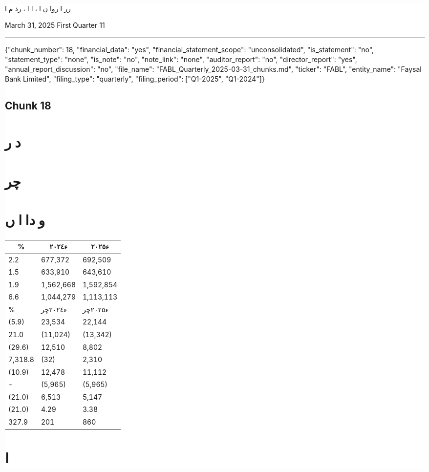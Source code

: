 رر ا روا ن ا ، ا ا ، رذ م ا

March 31, 2025 First Quarter 11

---

{"chunk_number": 18, "financial_data": "yes", "financial_statement_scope": "unconsolidated", "is_statement": "no", "statement_type": "none", "is_note": "no", "note_link": "none", "auditor_report": "no", "director_report": "yes", "annual_report_discussion": "no", "file_name": "FABL_Quarterly_2025-03-31_chunks.md", "ticker": "FABL", "entity_name": "Faysal Bank Limited", "filing_type": "quarterly", "filing_period": ["Q1-2025", "Q1-2024"]}
## Chunk 18


# د ر

# چر

# و دا ا ں

| %       | ء٢٠٢٤     | ء٢٠٢٥     |
| ------- | --------- | --------- |
| 2.2     | 677,372   | 692,509   |
| 1.5     | 633,910   | 643,610   |
| 1.9     | 1,562,668 | 1,592,854 |
| 6.6     | 1,044,279 | 1,113,113 |
| %       | ء٢٠٢٤چر   | ء٢٠٢٥چر   |
| (5.9)   | 23,534    | 22,144    |
| 21.0    | (11,024)  | (13,342)  |
| (29.6)  | 12,510    | 8,802     |
| 7,318.8 | (32)      | 2,310     |
| (10.9)  | 12,478    | 11,112    |
| -       | (5,965)   | (5,965)   |
| (21.0)  | 6,513     | 5,147     |
| (21.0)  | 4.29      | 3.38      |
| 327.9   | 201       | 860       |

# ا
